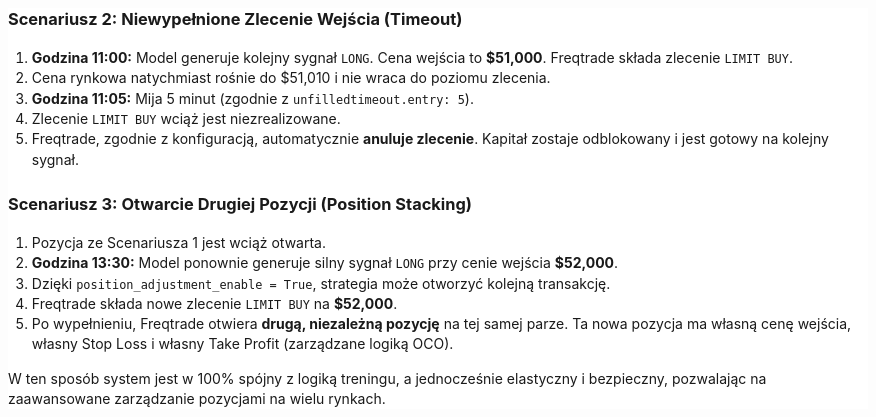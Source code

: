 
### **Scenariusz 2: Niewypełnione Zlecenie Wejścia (Timeout)**

1.  **Godzina 11:00:** Model generuje kolejny sygnał `LONG`. Cena wejścia to **$51,000**. Freqtrade składa zlecenie `LIMIT BUY`.
2.  Cena rynkowa natychmiast rośnie do $51,010 i nie wraca do poziomu zlecenia.
3.  **Godzina 11:05:** Mija 5 minut (zgodnie z `unfilledtimeout.entry: 5`).
4.  Zlecenie `LIMIT BUY` wciąż jest niezrealizowane.
5.  Freqtrade, zgodnie z konfiguracją, automatycznie **anuluje zlecenie**. Kapitał zostaje odblokowany i jest gotowy na kolejny sygnał.

### **Scenariusz 3: Otwarcie Drugiej Pozycji (Position Stacking)**

1.  Pozycja ze Scenariusza 1 jest wciąż otwarta.
2.  **Godzina 13:30:** Model ponownie generuje silny sygnał `LONG` przy cenie wejścia **$52,000**.
3.  Dzięki `position_adjustment_enable = True`, strategia może otworzyć kolejną transakcję.
4.  Freqtrade składa nowe zlecenie `LIMIT BUY` na **$52,000**.
5.  Po wypełnieniu, Freqtrade otwiera **drugą, niezależną pozycję** na tej samej parze. Ta nowa pozycja ma własną cenę wejścia, własny Stop Loss i własny Take Profit (zarządzane logiką OCO).

W ten sposób system jest w 100% spójny z logiką treningu, a jednocześnie elastyczny i bezpieczny, pozwalając na zaawansowane zarządzanie pozycjami na wielu rynkach.
